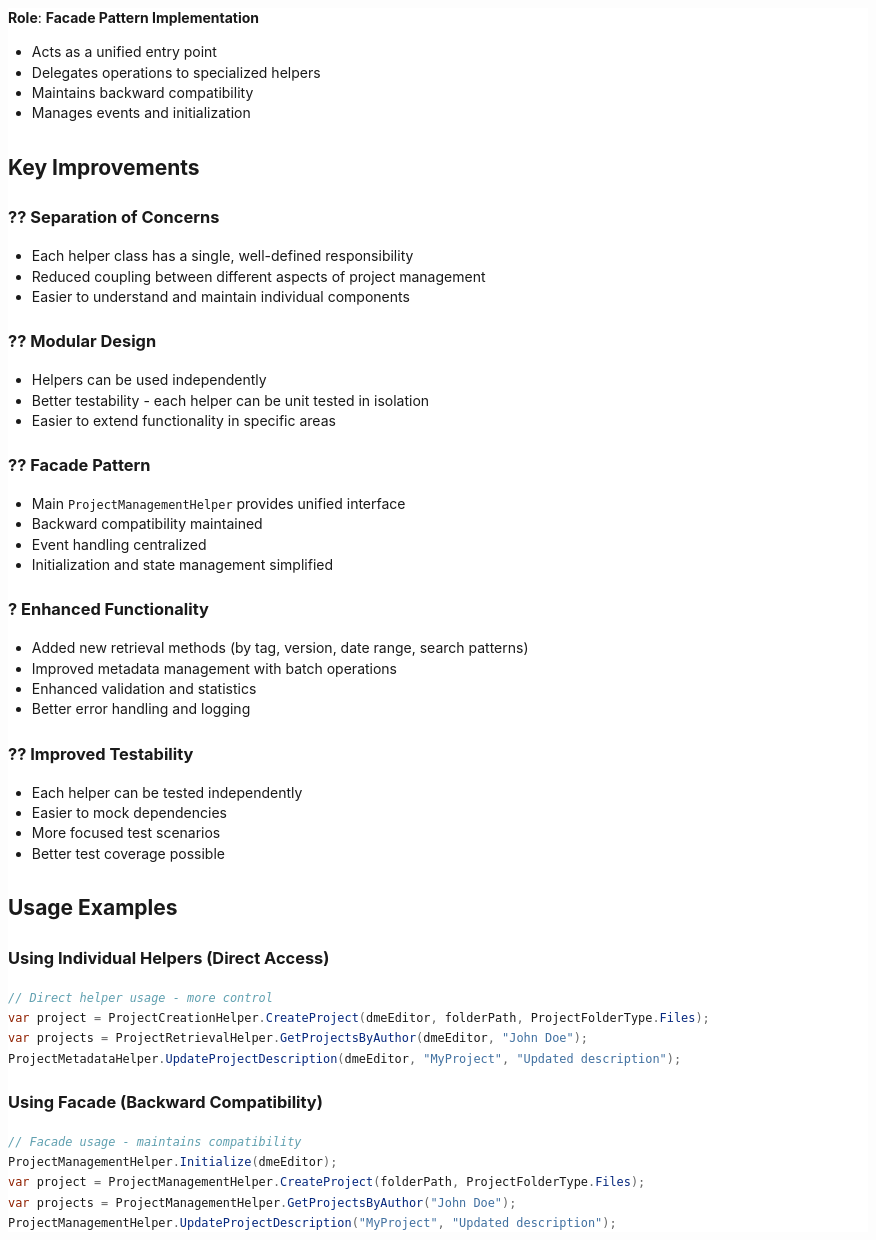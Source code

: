 **Role**: **Facade Pattern Implementation**
- Acts as a unified entry point
- Delegates operations to specialized helpers
- Maintains backward compatibility
- Manages events and initialization

## Key Improvements

### ?? **Separation of Concerns**
- Each helper class has a single, well-defined responsibility
- Reduced coupling between different aspects of project management
- Easier to understand and maintain individual components

### ?? **Modular Design**
- Helpers can be used independently
- Better testability - each helper can be unit tested in isolation
- Easier to extend functionality in specific areas

### ?? **Facade Pattern**
- Main `ProjectManagementHelper` provides unified interface
- Backward compatibility maintained
- Event handling centralized
- Initialization and state management simplified

### ? **Enhanced Functionality**
- Added new retrieval methods (by tag, version, date range, search patterns)
- Improved metadata management with batch operations
- Enhanced validation and statistics
- Better error handling and logging

### ?? **Improved Testability**
- Each helper can be tested independently
- Easier to mock dependencies
- More focused test scenarios
- Better test coverage possible

## Usage Examples

### Using Individual Helpers (Direct Access)
```csharp
// Direct helper usage - more control
var project = ProjectCreationHelper.CreateProject(dmeEditor, folderPath, ProjectFolderType.Files);
var projects = ProjectRetrievalHelper.GetProjectsByAuthor(dmeEditor, "John Doe");
ProjectMetadataHelper.UpdateProjectDescription(dmeEditor, "MyProject", "Updated description");
```

### Using Facade (Backward Compatibility)
```csharp
// Facade usage - maintains compatibility
ProjectManagementHelper.Initialize(dmeEditor);
var project = ProjectManagementHelper.CreateProject(folderPath, ProjectFolderType.Files);
var projects = ProjectManagementHelper.GetProjectsByAuthor("John Doe");
ProjectManagementHelper.UpdateProjectDescription("MyProject", "Updated description");
```
